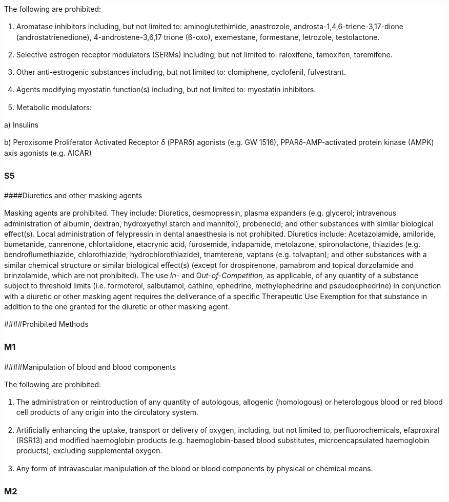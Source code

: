 The following are prohibited: 

1. Aromatase inhibitors including, but not limited to: aminoglutethimide, anastrozole, androsta-1,4,6-triene-3,17-dione (androstatrienedione), 4-androstene-3,6,17 trione (6-oxo), exemestane, formestane, letrozole, testolactone.  

2. Selective estrogen receptor modulators (SERMs) including, but not limited to: raloxifene, tamoxifen, toremifene.  

3. Other anti-estrogenic substances including, but not limited to: clomiphene, cyclofenil, fulvestrant.  

4. Agents modifying myostatin function(s) including, but not limited to: myostatin inhibitors.  

5. Metabolic modulators: 

a) Insulins  

b) Peroxisome Proliferator Activated Receptor δ (PPARδ) agonists (e.g. GW 1516), PPARδ-AMP-activated protein kinase (AMPK)  axis agonists (e.g. AICAR)    

### S5 

####Diuretics and other masking agents

Masking agents are prohibited. They include: Diuretics, desmopressin, plasma expanders (e.g. glycerol; intravenous administration of albumin, dextran, hydroxyethyl starch and mannitol), probenecid; and other substances with similar biological effect(s). Local administration of felypressin in dental anaesthesia is not prohibited. Diuretics include: Acetazolamide, amiloride, bumetanide, canrenone, chlortalidone, etacrynic acid, furosemide, indapamide, metolazone, spironolactone, thiazides (e.g. bendroflumethiazide, chlorothiazide, hydrochlorothiazide), triamterene, vaptans (e.g. tolvaptan); and other substances with a similar chemical structure or similar biological effect(s) (except for drospirenone, pamabrom and topical dorzolamide and brinzolamide, which are not prohibited). The use *In-* and O*ut-of-Competition,* as applicable, of any quantity of a substance subject to threshold limits (i.e. formoterol, salbutamol, cathine, ephedrine, methylephedrine and pseudoephedrine) in conjunction with a diuretic or other masking agent requires the deliverance of a specific Therapeutic Use Exemption for that substance in addition to the one granted for the diuretic or other masking agent.

####Prohibited Methods

### M1 

####Manipulation of blood and blood components

The following are prohibited: 

1. The administration or reintroduction of any quantity of autologous, allogenic (homologous) or heterologous blood or red blood cell products of any origin into the circulatory system.  

2. Artificially enhancing the uptake, transport or delivery of oxygen, including, but not limited to, perfluorochemicals, efaproxiral (RSR13) and modified haemoglobin products (e.g. haemoglobin-based blood substitutes, microencapsulated haemoglobin products), excluding supplemental oxygen.  

3. Any form of intravascular manipulation of the blood or blood components by physical or chemical means.   

### M2 
